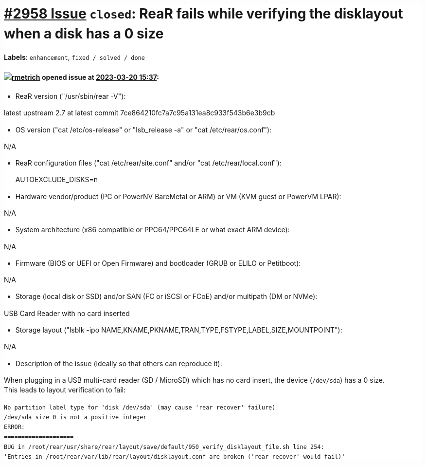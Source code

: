[\#2958 Issue](https://github.com/rear/rear/issues/2958) `closed`: ReaR fails while verifying the disklayout when a disk has a 0 size
=====================================================================================================================================

**Labels**: `enhancement`, `fixed / solved / done`

#### <img src="https://avatars.githubusercontent.com/u/1163635?u=36b5e32e1dd55f1ce77cad431a5683fce40a7934&v=4" width="50">[rmetrich](https://github.com/rmetrich) opened issue at [2023-03-20 15:37](https://github.com/rear/rear/issues/2958):

-   ReaR version ("/usr/sbin/rear -V"):

latest upstream 2.7 at latest commit
7ce864210fc7a7c95a131ea8c933f543b6e3b9cb

-   OS version ("cat /etc/os-release" or "lsb\_release -a" or "cat
    /etc/rear/os.conf"):

N/A

-   ReaR configuration files ("cat /etc/rear/site.conf" and/or "cat
    /etc/rear/local.conf"):



    AUTOEXCLUDE_DISKS=n

-   Hardware vendor/product (PC or PowerNV BareMetal or ARM) or VM (KVM
    guest or PowerVM LPAR):

N/A

-   System architecture (x86 compatible or PPC64/PPC64LE or what exact
    ARM device):

N/A

-   Firmware (BIOS or UEFI or Open Firmware) and bootloader (GRUB or
    ELILO or Petitboot):

N/A

-   Storage (local disk or SSD) and/or SAN (FC or iSCSI or FCoE) and/or
    multipath (DM or NVMe):

USB Card Reader with no card inserted

-   Storage layout ("lsblk -ipo
    NAME,KNAME,PKNAME,TRAN,TYPE,FSTYPE,LABEL,SIZE,MOUNTPOINT"):

N/A

-   Description of the issue (ideally so that others can reproduce it):

When plugging in a USB multi-card reader (SD / MicroSD) which has no
card insert, the device (`/dev/sda`) has a 0 size.  
This leads to layout verification to fail:

    No partition label type for 'disk /dev/sda' (may cause 'rear recover' failure)
    /dev/sda size 0 is not a positive integer
    ERROR: 
    ====================
    BUG in /root/rear/usr/share/rear/layout/save/default/950_verify_disklayout_file.sh line 254:
    'Entries in /root/rear/var/lib/rear/layout/disklayout.conf are broken ('rear recover' would fail)'

